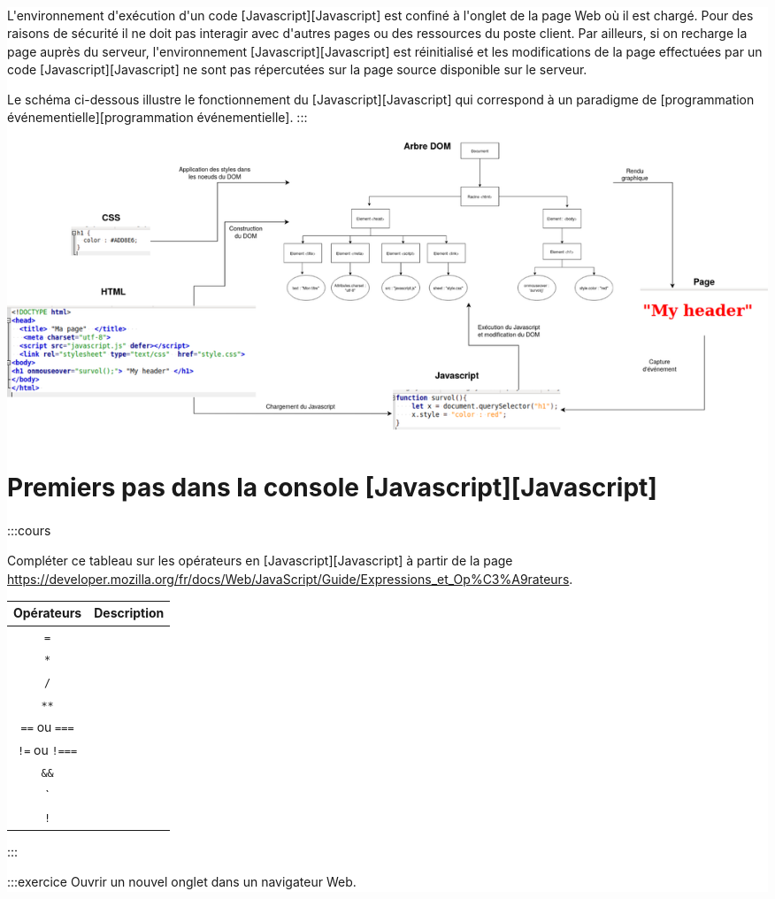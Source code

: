 L'environnement d'exécution d'un code [Javascript][Javascript] est confiné à l'onglet de la  page Web où il est chargé. Pour des raisons de sécurité il ne doit pas interagir avec d'autres pages ou des  ressources du poste client. Par ailleurs, si on recharge la page auprès du serveur, l'environnement  [Javascript][Javascript] est réinitialisé et  les modifications de la page effectuées par un code [Javascript][Javascript] ne sont pas répercutées sur la page source disponible sur le serveur.


Le schéma ci-dessous illustre le fonctionnement du [Javascript][Javascript] qui correspond à un paradigme de [programmation événementielle][programmation événementielle].
:::

!["Javascript et DOM"](images/schema-dom.png "Javascript et DOM")
 

#  Premiers pas dans la console [Javascript][Javascript]

:::cours

Compléter ce tableau sur les opérateurs en [Javascript][Javascript]  à partir de la page <https://developer.mozilla.org/fr/docs/Web/JavaScript/Guide/Expressions_et_Op%C3%A9rateurs>.

Opérateurs|Description
:--:|:--:
`=`|
`*`|
`/`|
`**`|
`==` ou `===` |
`!=` ou `!===`|
`&&` |
`||` |
`!`|

:::

:::exercice
Ouvrir un nouvel onglet dans un navigateur Web.
